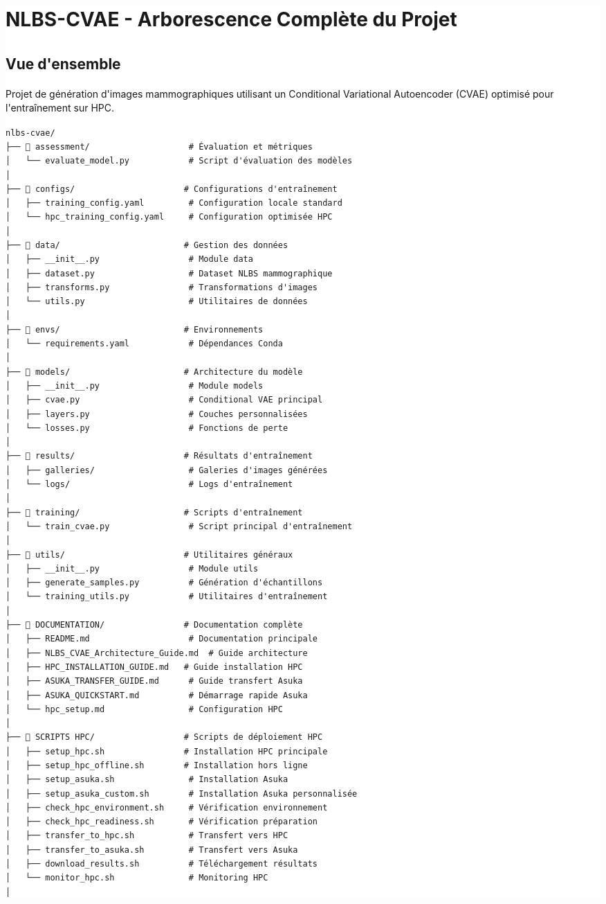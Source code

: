 # NLBS-CVAE - Arborescence Complète du Projet

## Vue d'ensemble
Projet de génération d'images mammographiques utilisant un Conditional Variational Autoencoder (CVAE) optimisé pour l'entraînement sur HPC.

```
nlbs-cvae/
├── 📁 assessment/                    # Évaluation et métriques
│   └── evaluate_model.py            # Script d'évaluation des modèles
│
├── 📁 configs/                      # Configurations d'entraînement
│   ├── training_config.yaml         # Configuration locale standard
│   └── hpc_training_config.yaml     # Configuration optimisée HPC
│
├── 📁 data/                         # Gestion des données
│   ├── __init__.py                  # Module data
│   ├── dataset.py                   # Dataset NLBS mammographique
│   ├── transforms.py                # Transformations d'images
│   └── utils.py                     # Utilitaires de données
│
├── 📁 envs/                         # Environnements
│   └── requirements.yaml            # Dépendances Conda
│
├── 📁 models/                       # Architecture du modèle
│   ├── __init__.py                  # Module models
│   ├── cvae.py                      # Conditional VAE principal
│   ├── layers.py                    # Couches personnalisées
│   └── losses.py                    # Fonctions de perte
│
├── 📁 results/                      # Résultats d'entraînement
│   ├── galleries/                   # Galeries d'images générées
│   └── logs/                        # Logs d'entraînement
│
├── 📁 training/                     # Scripts d'entraînement
│   └── train_cvae.py                # Script principal d'entraînement
│
├── 📁 utils/                        # Utilitaires généraux
│   ├── __init__.py                  # Module utils
│   ├── generate_samples.py          # Génération d'échantillons
│   └── training_utils.py            # Utilitaires d'entraînement
│
├── 📄 DOCUMENTATION/                # Documentation complète
│   ├── README.md                    # Documentation principale
│   ├── NLBS_CVAE_Architecture_Guide.md  # Guide architecture
│   ├── HPC_INSTALLATION_GUIDE.md   # Guide installation HPC
│   ├── ASUKA_TRANSFER_GUIDE.md      # Guide transfert Asuka
│   ├── ASUKA_QUICKSTART.md          # Démarrage rapide Asuka
│   └── hpc_setup.md                 # Configuration HPC
│
├── 🔧 SCRIPTS HPC/                  # Scripts de déploiement HPC
│   ├── setup_hpc.sh                # Installation HPC principale
│   ├── setup_hpc_offline.sh        # Installation hors ligne
│   ├── setup_asuka.sh               # Installation Asuka
│   ├── setup_asuka_custom.sh        # Installation Asuka personnalisée
│   ├── check_hpc_environment.sh     # Vérification environnement
│   ├── check_hpc_readiness.sh       # Vérification préparation
│   ├── transfer_to_hpc.sh           # Transfert vers HPC
│   ├── transfer_to_asuka.sh         # Transfert vers Asuka
│   ├── download_results.sh          # Téléchargement résultats
│   └── monitor_hpc.sh               # Monitoring HPC
│
```